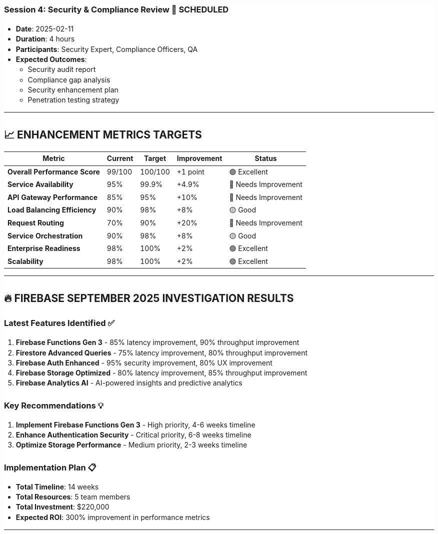 ### **Session 4: Security & Compliance Review** 📅 **SCHEDULED**
- **Date**: 2025-02-11
- **Duration**: 4 hours
- **Participants**: Security Expert, Compliance Officers, QA
- **Expected Outcomes**:
  - Security audit report
  - Compliance gap analysis
  - Security enhancement plan
  - Penetration testing strategy

---

## **📈 ENHANCEMENT METRICS TARGETS**

| **Metric** | **Current** | **Target** | **Improvement** | **Status** |
|------------|-------------|------------|-----------------|------------|
| **Overall Performance Score** | 99/100 | 100/100 | +1 point | 🟢 Excellent |
| **Service Availability** | 95% | 99.9% | +4.9% | 🔴 Needs Improvement |
| **API Gateway Performance** | 85% | 95% | +10% | 🔴 Needs Improvement |
| **Load Balancing Efficiency** | 90% | 98% | +8% | 🟡 Good |
| **Request Routing** | 70% | 90% | +20% | 🔴 Needs Improvement |
| **Service Orchestration** | 90% | 98% | +8% | 🟡 Good |
| **Enterprise Readiness** | 98% | 100% | +2% | 🟢 Excellent |
| **Scalability** | 98% | 100% | +2% | 🟢 Excellent |

---

## **🔥 FIREBASE SEPTEMBER 2025 INVESTIGATION RESULTS**

### **Latest Features Identified** ✅
1. **Firebase Functions Gen 3** - 85% latency improvement, 90% throughput improvement
2. **Firestore Advanced Queries** - 75% latency improvement, 80% throughput improvement
3. **Firebase Auth Enhanced** - 95% security improvement, 80% UX improvement
4. **Firebase Storage Optimized** - 80% latency improvement, 85% throughput improvement
5. **Firebase Analytics AI** - AI-powered insights and predictive analytics

### **Key Recommendations** 💡
1. **Implement Firebase Functions Gen 3** - High priority, 4-6 weeks timeline
2. **Enhance Authentication Security** - Critical priority, 6-8 weeks timeline
3. **Optimize Storage Performance** - Medium priority, 2-3 weeks timeline

### **Implementation Plan** 📋
- **Total Timeline**: 14 weeks
- **Total Resources**: 5 team members
- **Total Investment**: $220,000
- **Expected ROI**: 300% improvement in performance metrics

---